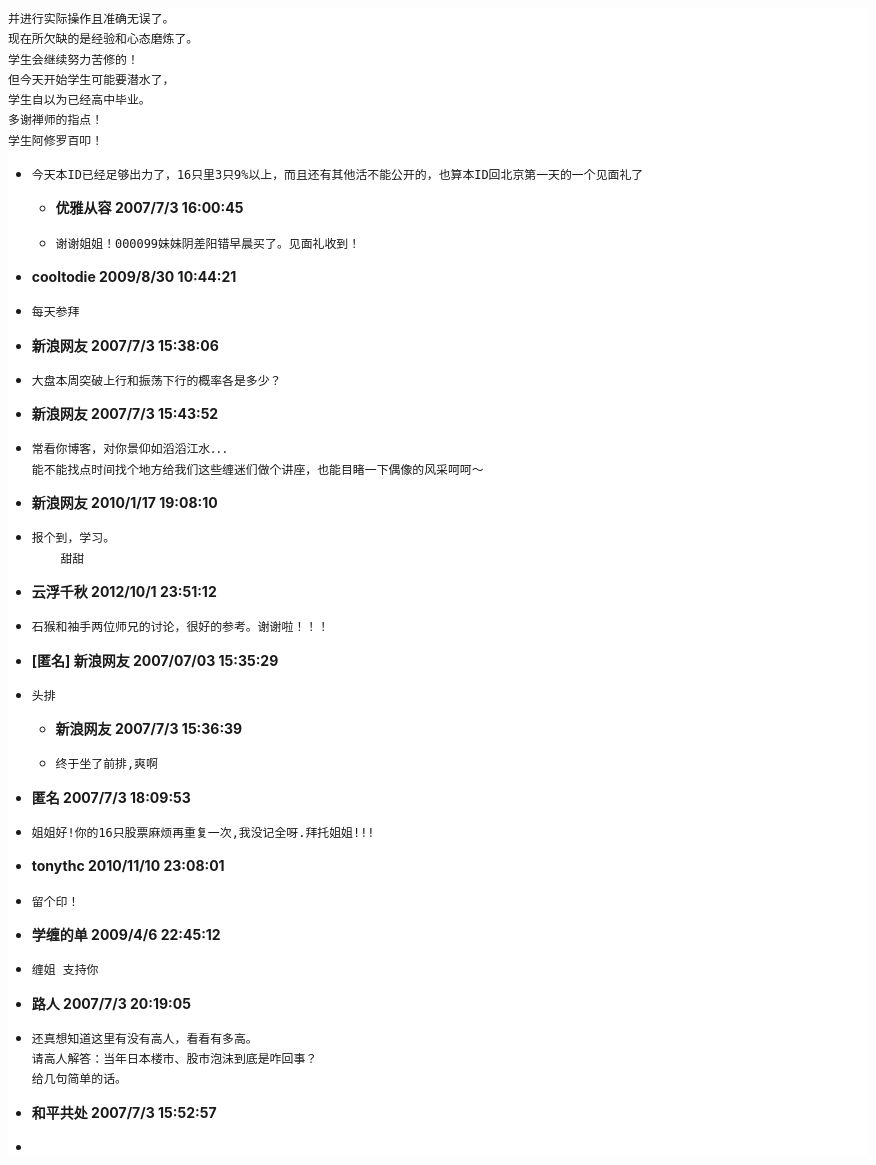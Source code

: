   ```
  并进行实际操作且准确无误了。
  现在所欠缺的是经验和心态磨炼了。
  学生会继续努力苦修的！
  但今天开始学生可能要潜水了，
  学生自以为已经高中毕业。
  多谢禅师的指点！
  学生阿修罗百叩！
  ```
- ```
  今天本ID已经足够出力了，16只里3只9%以上，而且还有其他活不能公开的，也算本ID回北京第一天的一个见面礼了
  ```
   - **优雅从容 2007/7/3 16:00:45**
   - ```
     谢谢姐姐！000099妹妹阴差阳错早晨买了。见面礼收到！
     ```
- **cooltodie 2009/8/30 10:44:21**
- ```
  每天参拜
  ```
- **新浪网友 2007/7/3 15:38:06**
- ```
  大盘本周突破上行和振荡下行的概率各是多少？
  ```
- **新浪网友 2007/7/3 15:43:52**
- ```
  常看你博客，对你景仰如滔滔江水．．．
  能不能找点时间找个地方给我们这些缠迷们做个讲座，也能目睹一下偶像的风采呵呵～
  ```
- **新浪网友 2010/1/17 19:08:10**
- ```
  报个到，学习。
      甜甜
  ```
- **云浮千秋 2012/10/1 23:51:12**
- ```
  石猴和袖手两位师兄的讨论，很好的参考。谢谢啦！！！
  ```
- **[匿名] 新浪网友  2007/07/03 15:35:29**
- ```
  头排 
  ```
   - **新浪网友 2007/7/3 15:36:39**
   - ```
     终于坐了前排,爽啊
     ```
- **匿名 2007/7/3 18:09:53**
- ```
  姐姐好!你的16只股票麻烦再重复一次,我没记全呀.拜托姐姐!!!
  ```
- **tonythc 2010/11/10 23:08:01**
- ```
  留个印！
  ```
- **学缠的单 2009/4/6 22:45:12**
- ```
  缠姐 支持你
  ```
- **路人 2007/7/3 20:19:05**
- ```
  还真想知道这里有没有高人，看看有多高。
  请高人解答：当年日本楼市、股市泡沫到底是咋回事？
  给几句简单的话。
  ```
- **和平共处 2007/7/3 15:52:57**
- ```
  ```